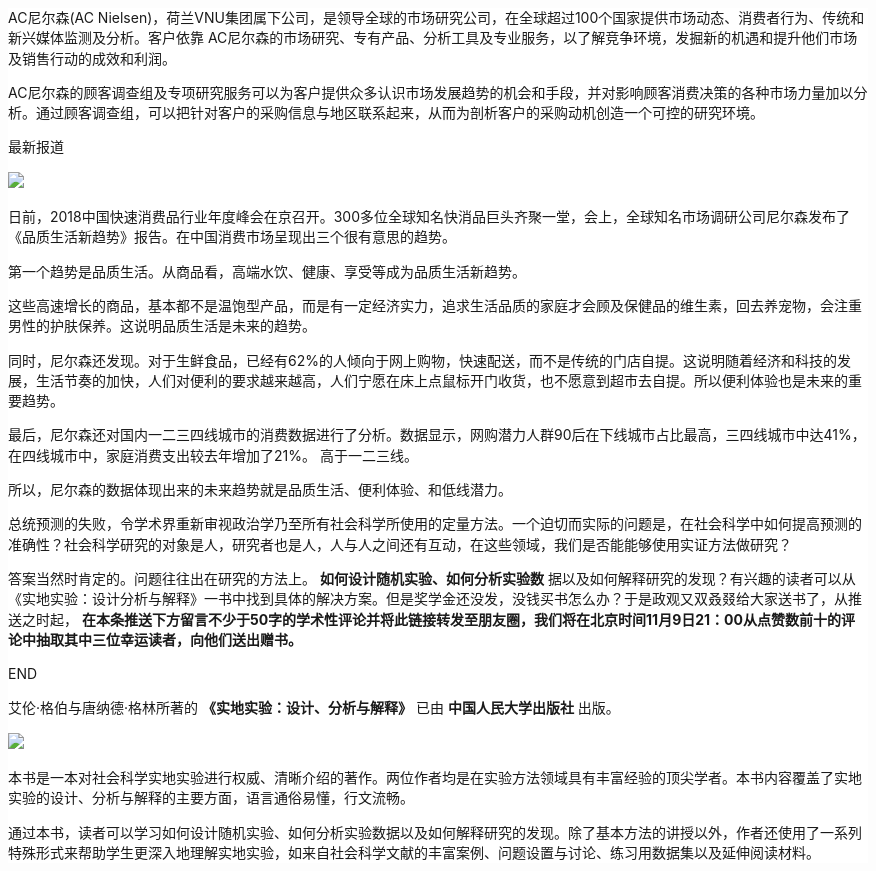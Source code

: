 AC尼尔森(AC
Nielsen)，荷兰VNU集团属下公司，是领导全球的市场研究公司，在全球超过100个国家提供市场动态、消费者行为、传统和新兴媒体监测及分析。客户依靠
AC尼尔森的市场研究、专有产品、分析工具及专业服务，以了解竞争环境，发掘新的机遇和提升他们市场及销售行动的成效和利润。

AC尼尔森的顾客调查组及专项研究服务可以为客户提供众多认识市场发展趋势的机会和手段，并对影响顾客消费决策的各种市场力量加以分析。通过顾客调查组，可以把针对客户的采购信息与地区联系起来，从而为剖析客户的采购动机创造一个可控的研究环境。

最新报道

![](/images/497/10.jpeg)

日前，2018中国快速消费品行业年度峰会在京召开。300多位全球知名快消品巨头齐聚一堂，会上，全球知名市场调研公司尼尔森发布了《品质生活新趋势》报告。在中国消费市场呈现出三个很有意思的趋势。

  

第一个趋势是品质生活。从商品看，高端水饮、健康、享受等成为品质生活新趋势。

  

这些高速增长的商品，基本都不是温饱型产品，而是有一定经济实力，追求生活品质的家庭才会顾及保健品的维生素，回去养宠物，会注重男性的护肤保养。这说明品质生活是未来的趋势。

  

同时，尼尔森还发现。对于生鲜食品，已经有62%的人倾向于网上购物，快速配送，而不是传统的门店自提。这说明随着经济和科技的发展，生活节奏的加快，人们对便利的要求越来越高，人们宁愿在床上点鼠标开门收货，也不愿意到超市去自提。所以便利体验也是未来的重要趋势。

  

最后，尼尔森还对国内一二三四线城市的消费数据进行了分析。数据显示，网购潜力人群90后在下线城市占比最高，三四线城市中达41%，在四线城市中，家庭消费支出较去年增加了21%。
高于一二三线。

  

所以，尼尔森的数据体现出来的未来趋势就是品质生活、便利体验、和低线潜力。

  

总统预测的失败，令学术界重新审视政治学乃至所有社会科学所使用的定量方法。一个迫切而实际的问题是，在社会科学中如何提高预测的准确性？社会科学研究的对象是人，研究者也是人，人与人之间还有互动，在这些领域，我们是否能能够使用实证方法做研究？  

  

答案当然时肯定的。问题往往出在研究的方法上。 **如何设计随机实验、如何分析实验数**
据以及如何解释研究的发现？有兴趣的读者可以从《实地实验：设计分析与解释》一书中找到具体的解决方案。但是奖学金还没发，没钱买书怎么办？于是政观又双叒叕给大家送书了，从推送之时起，
**在本条推送下方留言不少于50字的学术性评论并将此链接转发至朋友圈，我们将在北京时间11月9日21：00从点赞数前十的评论中抽取其中三位幸运读者，向他们送出赠书。**

  

END

  

艾伦·格伯与唐纳德·格林所著的 **《实地实验：设计、分析与解释》** 已由 **中国人民大学出版社** 出版。

  

![](/images/497/11.jpeg)

  

  

本书是一本对社会科学实地实验进行权威、清晰介绍的著作。两位作者均是在实验方法领域具有丰富经验的顶尖学者。本书内容覆盖了实地实验的设计、分析与解释的主要方面，语言通俗易懂，行文流畅。

  

通过本书，读者可以学习如何设计随机实验、如何分析实验数据以及如何解释研究的发现。除了基本方法的讲授以外，作者还使用了一系列特殊形式来帮助学生更深入地理解实地实验，如来自社会科学文献的丰富案例、问题设置与讨论、练习用数据集以及延伸阅读材料。
